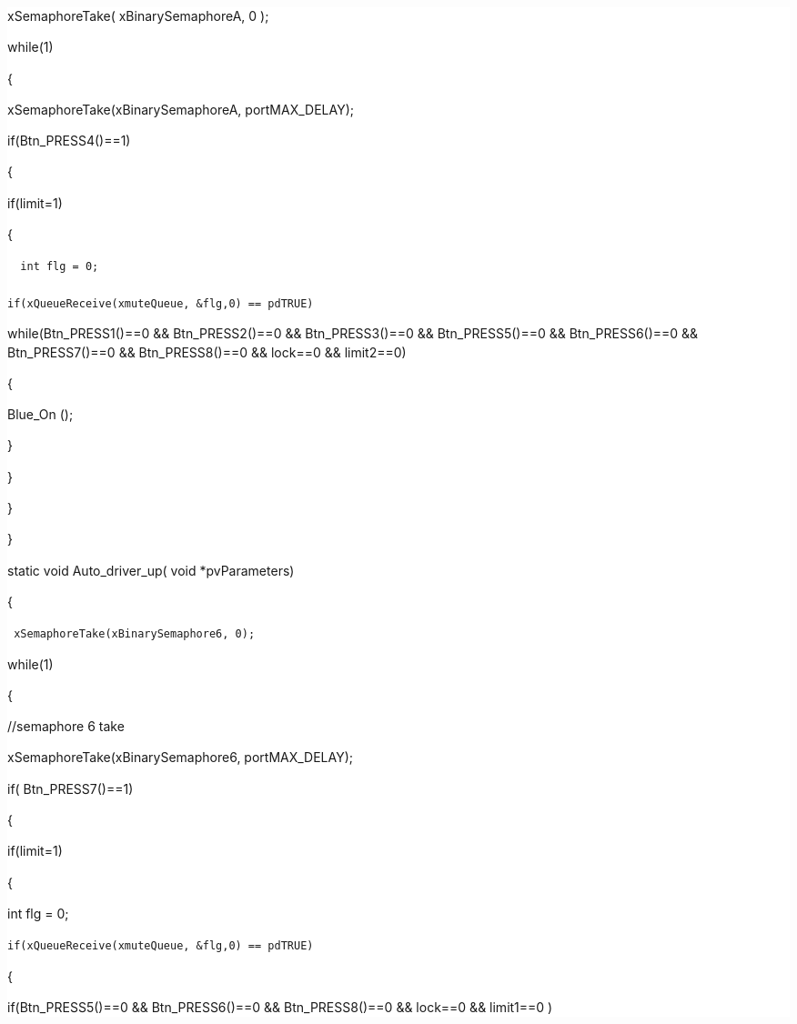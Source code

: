 xSemaphoreTake( xBinarySemaphoreA, 0 );

while(1)

{

 xSemaphoreTake(xBinarySemaphoreA, portMAX_DELAY);

if(Btn_PRESS4()==1)

{

if(limit=1)

{

      int flg = 0;

	if(xQueueReceive(xmuteQueue, &flg,0) == pdTRUE)

  while(Btn_PRESS1()==0 && Btn_PRESS2()==0 && Btn_PRESS3()==0 && Btn_PRESS5()==0 && Btn_PRESS6()==0 && Btn_PRESS7()==0 && Btn_PRESS8()==0 && lock==0 && limit2==0)

  {

Blue_On ();

}

}

}

}

static void Auto_driver_up( void *pvParameters)

{

	 xSemaphoreTake(xBinarySemaphore6, 0);

while(1)

{

	

  //semaphore 6 take

 xSemaphoreTake(xBinarySemaphore6, portMAX_DELAY);

if( Btn_PRESS7()==1)

{

if(limit=1)

{

int flg = 0;

	if(xQueueReceive(xmuteQueue, &flg,0) == pdTRUE)

{

 if(Btn_PRESS5()==0 && Btn_PRESS6()==0 && Btn_PRESS8()==0 && lock==0 && limit1==0 )
